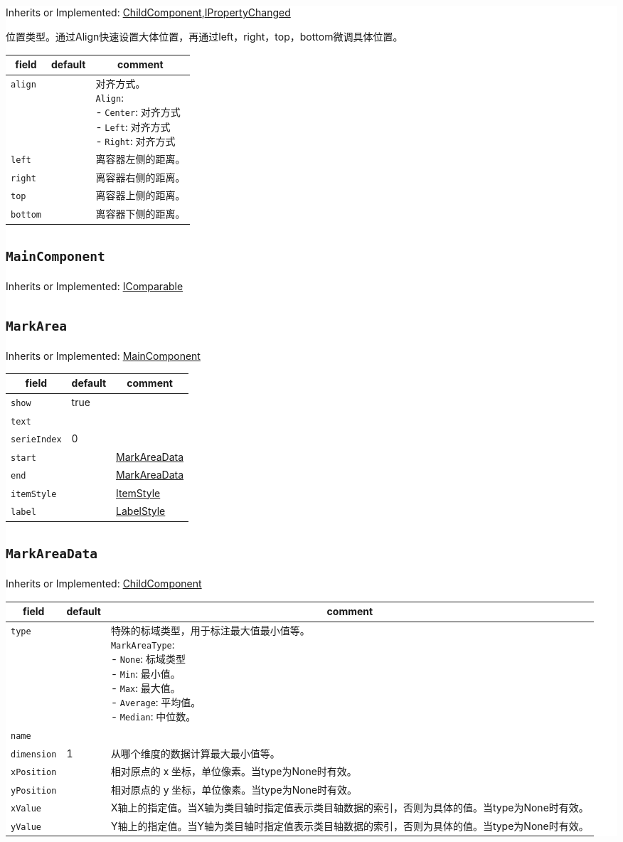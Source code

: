 Inherits or Implemented: [ChildComponent](#ChildComponent),[IPropertyChanged](#IPropertyChanged)

位置类型。通过Align快速设置大体位置，再通过left，right，top，bottom微调具体位置。

|field|default|comment|
|--|--|--|
| `align` | | 对齐方式。</br>`Align`:</br>- `Center`: 对齐方式</br>- `Left`: 对齐方式</br>- `Right`: 对齐方式</br>|
| `left` | | 离容器左侧的距离。 |
| `right` | | 离容器右侧的距离。 |
| `top` | | 离容器上侧的距离。 |
| `bottom` | | 离容器下侧的距离。 |

## `MainComponent`

Inherits or Implemented: [IComparable](#IComparable)


## `MarkArea`

Inherits or Implemented: [MainComponent](#MainComponent)

|field|default|comment|
|--|--|--|
| `show` |true |  |
| `text` | |  |
| `serieIndex` |0 |  |
| `start` | |  [MarkAreaData](MarkAreaData)|
| `end` | |  [MarkAreaData](MarkAreaData)|
| `itemStyle` | |  [ItemStyle](ItemStyle)|
| `label` | |  [LabelStyle](LabelStyle)|

## `MarkAreaData`

Inherits or Implemented: [ChildComponent](#ChildComponent)

|field|default|comment|
|--|--|--|
| `type` | | 特殊的标域类型，用于标注最大值最小值等。</br>`MarkAreaType`:</br>- `None`: 标域类型</br>- `Min`: 最小值。</br>- `Max`: 最大值。</br>- `Average`: 平均值。</br>- `Median`: 中位数。</br>|
| `name` | |  |
| `dimension` |1 | 从哪个维度的数据计算最大最小值等。 |
| `xPosition` | | 相对原点的 x 坐标，单位像素。当type为None时有效。 |
| `yPosition` | | 相对原点的 y 坐标，单位像素。当type为None时有效。 |
| `xValue` | | X轴上的指定值。当X轴为类目轴时指定值表示类目轴数据的索引，否则为具体的值。当type为None时有效。 |
| `yValue` | | Y轴上的指定值。当Y轴为类目轴时指定值表示类目轴数据的索引，否则为具体的值。当type为None时有效。 |
